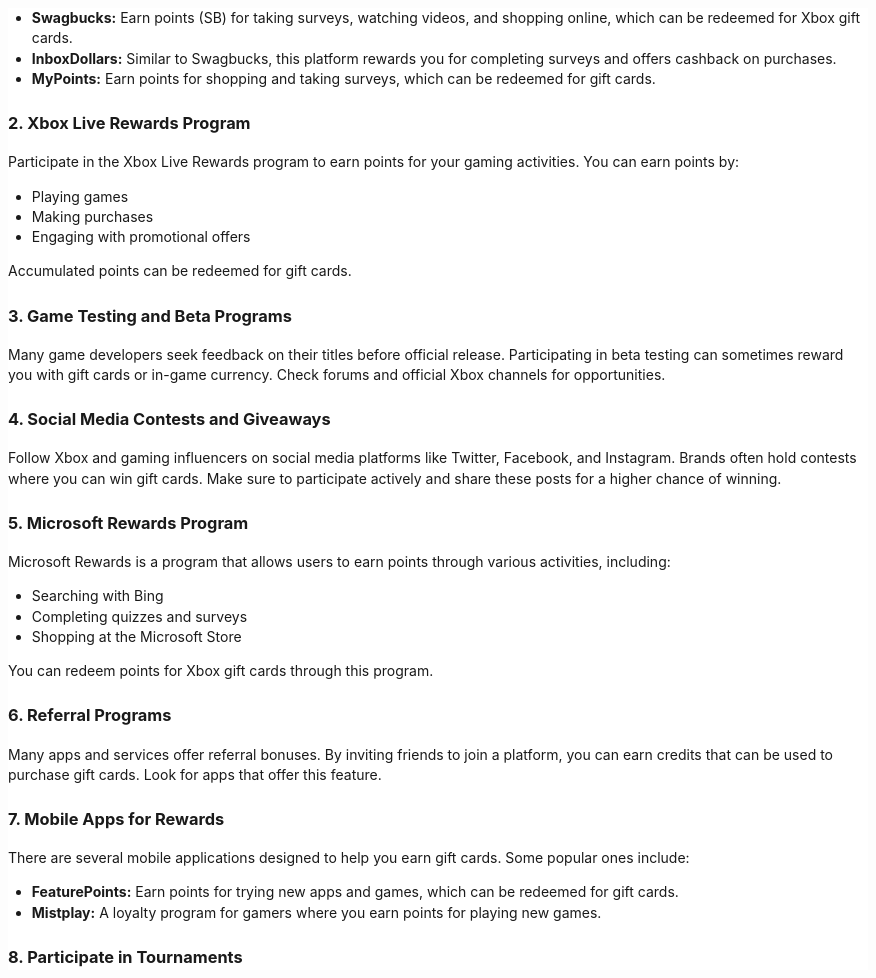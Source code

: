 - **Swagbucks:** Earn points (SB) for taking surveys, watching videos, and shopping online, which can be redeemed for Xbox gift cards.
- **InboxDollars:** Similar to Swagbucks, this platform rewards you for completing surveys and offers cashback on purchases.
- **MyPoints:** Earn points for shopping and taking surveys, which can be redeemed for gift cards.

### 2. Xbox Live Rewards Program

Participate in the Xbox Live Rewards program to earn points for your gaming activities. You can earn points by:

- Playing games
- Making purchases
- Engaging with promotional offers

Accumulated points can be redeemed for gift cards.

### 3. Game Testing and Beta Programs

Many game developers seek feedback on their titles before official release. Participating in beta testing can sometimes reward you with gift cards or in-game currency. Check forums and official Xbox channels for opportunities.

### 4. Social Media Contests and Giveaways

Follow Xbox and gaming influencers on social media platforms like Twitter, Facebook, and Instagram. Brands often hold contests where you can win gift cards. Make sure to participate actively and share these posts for a higher chance of winning.

### 5. Microsoft Rewards Program

Microsoft Rewards is a program that allows users to earn points through various activities, including:

- Searching with Bing
- Completing quizzes and surveys
- Shopping at the Microsoft Store

You can redeem points for Xbox gift cards through this program.

### 6. Referral Programs

Many apps and services offer referral bonuses. By inviting friends to join a platform, you can earn credits that can be used to purchase gift cards. Look for apps that offer this feature.

### 7. Mobile Apps for Rewards

There are several mobile applications designed to help you earn gift cards. Some popular ones include:

- **FeaturePoints:** Earn points for trying new apps and games, which can be redeemed for gift cards.
- **Mistplay:** A loyalty program for gamers where you earn points for playing new games.

### 8. Participate in Tournaments

